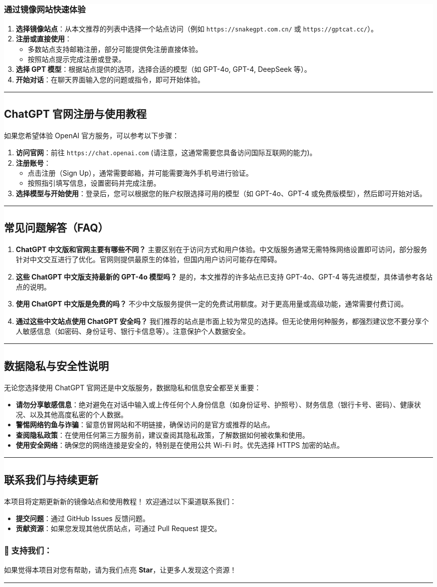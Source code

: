 ### **通过镜像网站快速体验**
1.  **选择镜像站点**：从本文推荐的列表中选择一个站点访问（例如 `https://snakegpt.com.cn/` 或 `https://gptcat.cc/`）。
2.  **注册或直接使用**：
    *   多数站点支持邮箱注册，部分可能提供免注册直接体验。
    *   按照站点提示完成注册或登录。
3.  **选择 GPT 模型**：根据站点提供的选项，选择合适的模型（如 GPT-4o, GPT-4, DeepSeek 等）。
4.  **开始对话**：在聊天界面输入您的问题或指令，即可开始体验。

---

## ChatGPT 官网注册与使用教程

如果您希望体验 OpenAI 官方服务，可以参考以下步骤：

1.  **访问官网**：前往 `https://chat.openai.com` (请注意，这通常需要您具备访问国际互联网的能力)。
2.  **注册账号**：
    *   点击注册（Sign Up），通常需要邮箱，并可能需要海外手机号进行验证。
    *   按照指引填写信息，设置密码并完成注册。
3.  **选择模型与开始使用**：登录后，您可以根据您的账户权限选择可用的模型（如 GPT-4o、GPT-4 或免费版模型），然后即可开始对话。

---

## 常见问题解答（FAQ）

1.  **ChatGPT 中文版和官网主要有哪些不同？**
    主要区别在于访问方式和用户体验。中文版服务通常无需特殊网络设置即可访问，部分服务针对中文交互进行了优化。官网则提供最原生的体验，但国内用户访问可能存在障碍。

2.  **这些 ChatGPT 中文版支持最新的 GPT-4o 模型吗？**
    是的，本文推荐的许多站点已支持 GPT-4o、GPT-4 等先进模型，具体请参考各站点的说明。

3.  **使用 ChatGPT 中文版是免费的吗？**
    不少中文版服务提供一定的免费试用额度。对于更高用量或高级功能，通常需要付费订阅。

4.  **通过这些中文站点使用 ChatGPT 安全吗？**
    我们推荐的站点是市面上较为常见的选择。但无论使用何种服务，都强烈建议您不要分享个人敏感信息（如密码、身份证号、银行卡信息等）。注意保护个人数据安全。

---

## 数据隐私与安全性说明

无论您选择使用 ChatGPT 官网还是中文版服务，数据隐私和信息安全都至关重要：

-   **请勿分享敏感信息**：绝对避免在对话中输入或上传任何个人身份信息（如身份证号、护照号）、财务信息（银行卡号、密码）、健康状况、以及其他高度私密的个人数据。
-   **警惕网络钓鱼与诈骗**：留意仿冒网站和不明链接，确保访问的是官方或推荐的站点。
-   **查阅隐私政策**：在使用任何第三方服务前，建议查阅其隐私政策，了解数据如何被收集和使用。
-   **使用安全网络**：确保您的网络连接是安全的，特别是在使用公共 Wi-Fi 时。优先选择 HTTPS 加密的站点。

---

## 联系我们与持续更新

本项目将定期更新新的镜像站点和使用教程！
欢迎通过以下渠道联系我们：
-   **提交问题**：通过 GitHub Issues 反馈问题。
-   **贡献资源**：如果您发现其他优质站点，可通过 Pull Request 提交。

### 🌟 支持我们：
如果觉得本项目对您有帮助，请为我们点亮 **Star**，让更多人发现这个资源！

---
